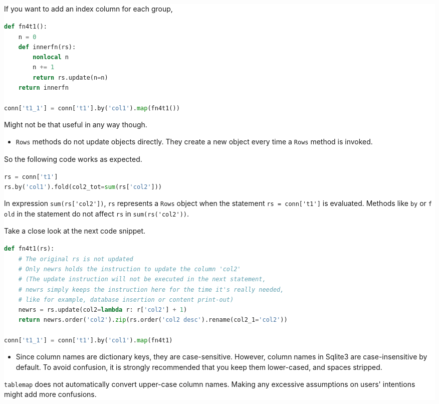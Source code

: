 If you want to add an index column for each group,

```python
def fn4t1():
    n = 0 
    def innerfn(rs):
        nonlocal n
        n += 1
        return rs.update(n=n)
    return innerfn 

conn['t1_1'] = conn['t1'].by('col1').map(fn4t1())

```
Might not be that useful in any way though.


- `Rows` methods do not update objects directly. They create a new object every time a `Rows` method is invoked.

So the following code works as expected.
```python
rs = conn['t1']
rs.by('col1').fold(col2_tot=sum(rs['col2']))
```
In expression `sum(rs['col2'])`, `rs` represents a `Rows` object when the statement `rs = conn['t1']` is evaluated. Methods like `by` or `fold` in the statement do not affect `rs` in `sum(rs('col2'))`.

Take a close look at the next code snippet.

```python
def fn4t1(rs):
    # The original rs is not updated
    # Only newrs holds the instruction to update the column 'col2' 
    # (The update instruction will not be executed in the next statement, 
    # newrs simply keeps the instruction here for the time it's really needed, 
    # like for example, database insertion or content print-out)
    newrs = rs.update(col2=lambda r: r['col2'] + 1)
    return newrs.order('col2').zip(rs.order('col2 desc').rename(col2_1='col2'))

conn['t1_1'] = conn['t1'].by('col1').map(fn4t1)

``` 

- Since column names are dictionary keys, they are case-sensitive. However, column names in Sqlite3 are case-insensitive by default. To avoid confusion, it is strongly recommended that you keep them lower-cased, and spaces stripped. 

`tablemap` does not automatically convert upper-case column names. Making any excessive assumptions on users' intentions might add more confusions. 

 
